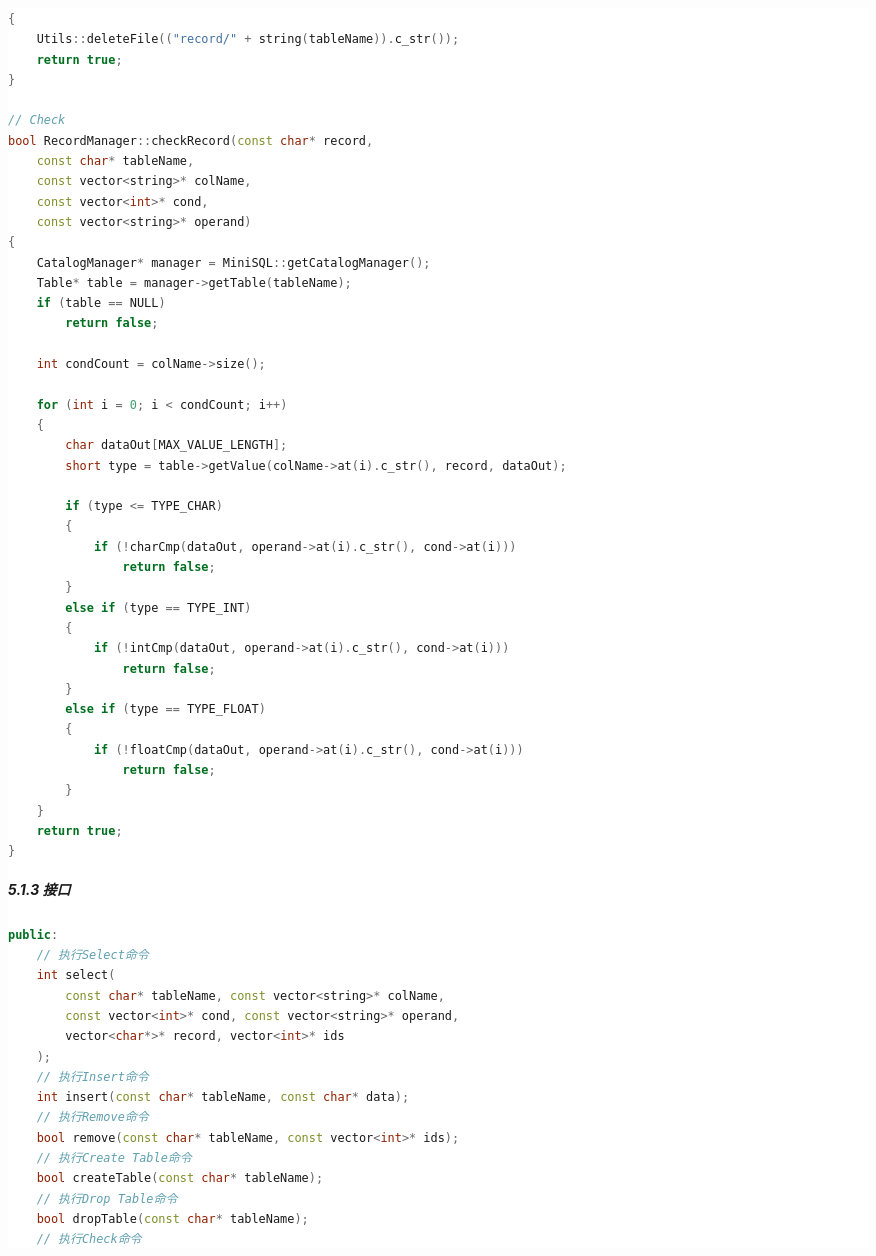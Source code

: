 ```c++
{
    Utils::deleteFile(("record/" + string(tableName)).c_str());
    return true;
}

// Check
bool RecordManager::checkRecord(const char* record, 
    const char* tableName,
    const vector<string>* colName, 
    const vector<int>* cond,
    const vector<string>* operand)
{
    CatalogManager* manager = MiniSQL::getCatalogManager();
    Table* table = manager->getTable(tableName);
    if (table == NULL)
        return false;

    int condCount = colName->size();

    for (int i = 0; i < condCount; i++)
    {
        char dataOut[MAX_VALUE_LENGTH];
        short type = table->getValue(colName->at(i).c_str(), record, dataOut);

        if (type <= TYPE_CHAR)
        {
            if (!charCmp(dataOut, operand->at(i).c_str(), cond->at(i)))
                return false;
        }
        else if (type == TYPE_INT)
        {
            if (!intCmp(dataOut, operand->at(i).c_str(), cond->at(i)))
                return false;
        }
        else if (type == TYPE_FLOAT)
        {
            if (!floatCmp(dataOut, operand->at(i).c_str(), cond->at(i)))
                return false;
        }
    }
    return true;
}
```
<div STYLE="page-break-after: always;"></div>

##### 5.1.3 接口
```c++
public:
    // 执行Select命令
    int select(
        const char* tableName, const vector<string>* colName,
        const vector<int>* cond, const vector<string>* operand,
        vector<char*>* record, vector<int>* ids
    );
    // 执行Insert命令
    int insert(const char* tableName, const char* data);
    // 执行Remove命令
    bool remove(const char* tableName, const vector<int>* ids);
    // 执行Create Table命令
    bool createTable(const char* tableName);
    // 执行Drop Table命令
    bool dropTable(const char* tableName);
    // 执行Check命令
```